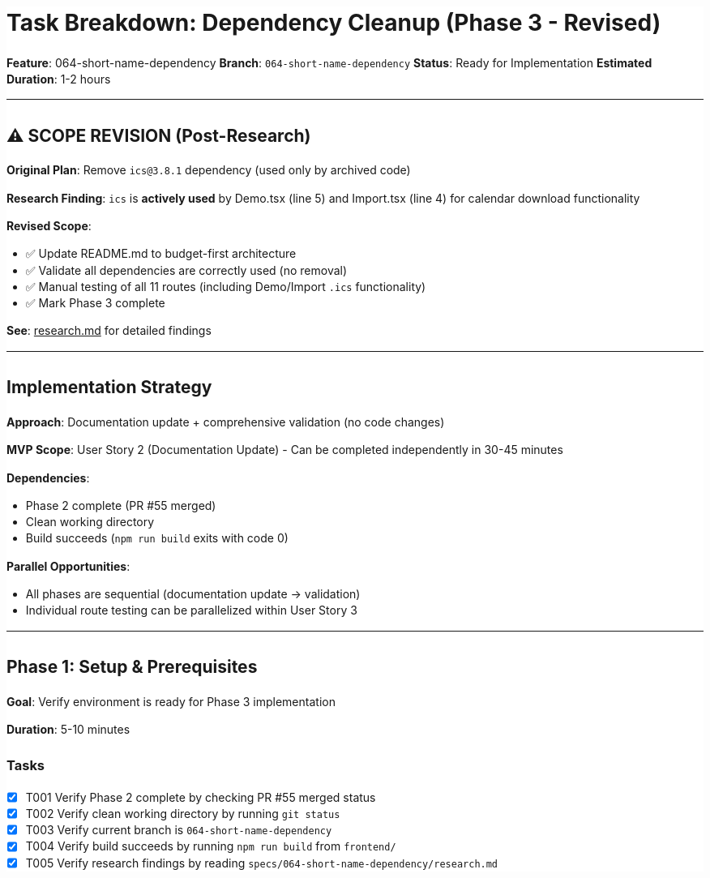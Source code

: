 # Task Breakdown: Dependency Cleanup (Phase 3 - Revised)

**Feature**: 064-short-name-dependency
**Branch**: `064-short-name-dependency`
**Status**: Ready for Implementation
**Estimated Duration**: 1-2 hours

---

## ⚠️ SCOPE REVISION (Post-Research)

**Original Plan**: Remove `ics@3.8.1` dependency (used only by archived code)

**Research Finding**: `ics` is **actively used** by Demo.tsx (line 5) and Import.tsx (line 4) for calendar download functionality

**Revised Scope**:
- ✅ Update README.md to budget-first architecture
- ✅ Validate all dependencies are correctly used (no removal)
- ✅ Manual testing of all 11 routes (including Demo/Import `.ics` functionality)
- ✅ Mark Phase 3 complete

**See**: [research.md](research.md) for detailed findings

---

## Implementation Strategy

**Approach**: Documentation update + comprehensive validation (no code changes)

**MVP Scope**: User Story 2 (Documentation Update) - Can be completed independently in 30-45 minutes

**Dependencies**:
- Phase 2 complete (PR #55 merged)
- Clean working directory
- Build succeeds (`npm run build` exits with code 0)

**Parallel Opportunities**:
- All phases are sequential (documentation update → validation)
- Individual route testing can be parallelized within User Story 3

---

## Phase 1: Setup & Prerequisites

**Goal**: Verify environment is ready for Phase 3 implementation

**Duration**: 5-10 minutes

### Tasks

- [X] T001 Verify Phase 2 complete by checking PR #55 merged status
- [X] T002 Verify clean working directory by running `git status`
- [X] T003 Verify current branch is `064-short-name-dependency`
- [X] T004 Verify build succeeds by running `npm run build` from `frontend/`
- [X] T005 Verify research findings by reading `specs/064-short-name-dependency/research.md`
